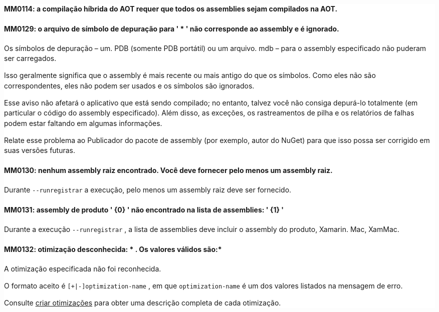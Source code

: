 <a name="MM0114"></a>

#### <a name="mm0114-hybrid-aot-compilation-requires-all-assemblies-to-be-aot-compiled"></a>MM0114: a compilação híbrida do AOT requer que todos os assemblies sejam compilados na AOT.

<a name="MM0129"></a>

#### <a name="mm0129-debugging-symbol-file-for--does-not-match-the-assembly-and-is-ignored"></a>MM0129: o arquivo de símbolo de depuração para ' * ' não corresponde ao assembly e é ignorado.

Os símbolos de depuração – um. PDB (somente PDB portátil) ou um arquivo. mdb – para o assembly especificado não puderam ser carregados.

Isso geralmente significa que o assembly é mais recente ou mais antigo do que os símbolos. Como eles não são correspondentes, eles não podem ser usados e os símbolos são ignorados.

Esse aviso não afetará o aplicativo que está sendo compilado; no entanto, talvez você não consiga depurá-lo totalmente (em particular o código do assembly especificado). Além disso, as exceções, os rastreamentos de pilha e os relatórios de falhas podem estar faltando em algumas informações.

Relate esse problema ao Publicador do pacote de assembly (por exemplo, autor do NuGet) para que isso possa ser corrigido em suas versões futuras.

<a name="MM0130"></a>

#### <a name="mm0130-no-root-assemblies-found-you-should-provide-at-least-one-root-assembly"></a>MM0130: nenhum assembly raiz encontrado. Você deve fornecer pelo menos um assembly raiz.

Durante `--runregistrar` a execução, pelo menos um assembly raiz deve ser fornecido.

<a name="MM0131"></a>

#### <a name="mm0131-product-assembly-0-not-found-in-assembly-list-1"></a>MM0131: assembly de produto ' {0} ' não encontrado na lista de assemblies: ' {1} '

Durante a execução `--runregistrar` , a lista de assemblies deve incluir o assembly do produto, Xamarin. Mac, XamMac.

<a name="MM0132"></a>

#### <a name="mm0132-unknown-optimization--valid-values-are-"></a>MM0132: otimização desconhecida: \* . Os valores válidos são:\*

A otimização especificada não foi reconhecida.

O formato aceito é `[+|-]optimization-name` , em que `optimization-name` é um dos valores listados na mensagem de erro.

Consulte [criar otimizações](~/cross-platform/macios/optimizations.md) para obter uma descrição completa de cada otimização.

